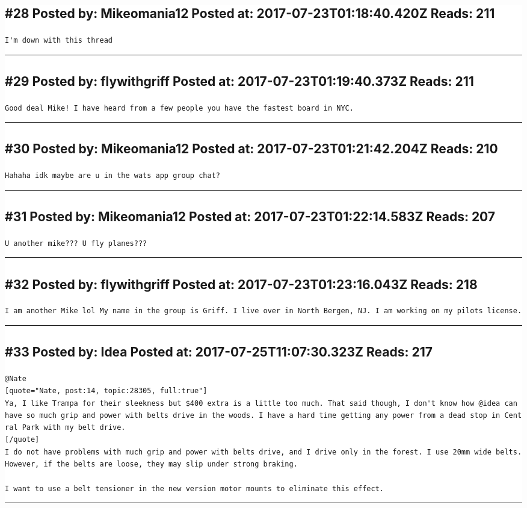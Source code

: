 ## \#28 Posted by: Mikeomania12 Posted at: 2017-07-23T01:18:40.420Z Reads: 211

```
I'm down with this thread
```

---
## \#29 Posted by: flywithgriff Posted at: 2017-07-23T01:19:40.373Z Reads: 211

```
Good deal Mike! I have heard from a few people you have the fastest board in NYC.
```

---
## \#30 Posted by: Mikeomania12 Posted at: 2017-07-23T01:21:42.204Z Reads: 210

```
Hahaha idk maybe are u in the wats app group chat?
```

---
## \#31 Posted by: Mikeomania12 Posted at: 2017-07-23T01:22:14.583Z Reads: 207

```
U another mike??? U fly planes???
```

---
## \#32 Posted by: flywithgriff Posted at: 2017-07-23T01:23:16.043Z Reads: 218

```
I am another Mike lol My name in the group is Griff. I live over in North Bergen, NJ. I am working on my pilots license.
```

---
## \#33 Posted by: Idea Posted at: 2017-07-25T11:07:30.323Z Reads: 217

```
@Nate
[quote="Nate, post:14, topic:28305, full:true"]
Ya, I like Trampa for their sleekness but $400 extra is a little too much. That said though, I don't know how @idea can have so much grip and power with belts drive in the woods. I have a hard time getting any power from a dead stop in Central Park with my belt drive.
[/quote]
I do not have problems with much grip and power with belts drive, and I drive only in the forest. I use 20mm wide belts.
However, if the belts are loose, they may slip under strong braking.

I want to use a belt tensioner in the new version motor mounts to eliminate this effect.
```

---